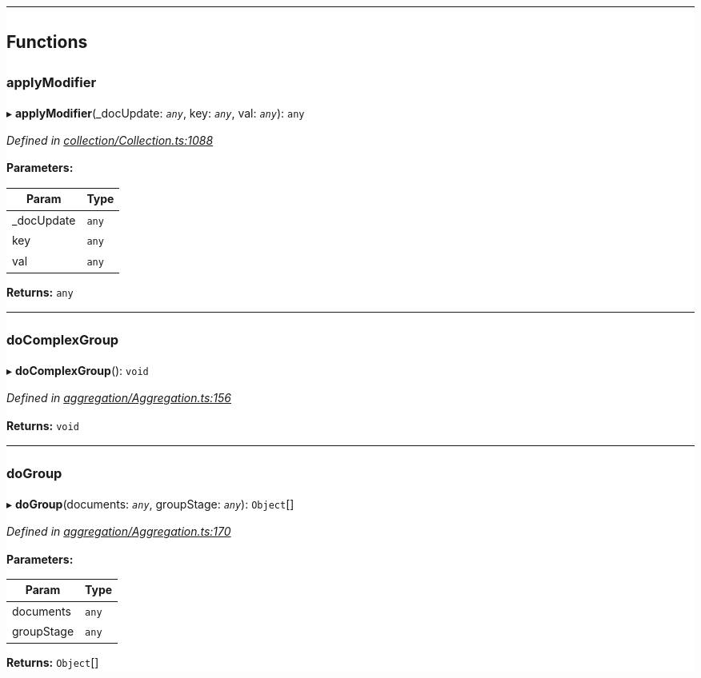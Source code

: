 ___

## Functions

<a id="applymodifier"></a>

###  applyModifier

▸ **applyModifier**(_docUpdate: *`any`*, key: *`any`*, val: *`any`*): `any`

*Defined in [collection/Collection.ts:1088](https://github.com/EastolfiWebDev/MongoPortable/blob/d5d3826/src/collection/Collection.ts#L1088)*

**Parameters:**

| Param | Type |
| ------ | ------ |
| _docUpdate | `any` |
| key | `any` |
| val | `any` |

**Returns:** `any`

___
<a id="docomplexgroup"></a>

###  doComplexGroup

▸ **doComplexGroup**(): `void`

*Defined in [aggregation/Aggregation.ts:156](https://github.com/EastolfiWebDev/MongoPortable/blob/d5d3826/src/aggregation/Aggregation.ts#L156)*

**Returns:** `void`

___
<a id="dogroup"></a>

###  doGroup

▸ **doGroup**(documents: *`any`*, groupStage: *`any`*): `Object`[]

*Defined in [aggregation/Aggregation.ts:170](https://github.com/EastolfiWebDev/MongoPortable/blob/d5d3826/src/aggregation/Aggregation.ts#L170)*

**Parameters:**

| Param | Type |
| ------ | ------ |
| documents | `any` |
| groupStage | `any` |

**Returns:** `Object`[]
